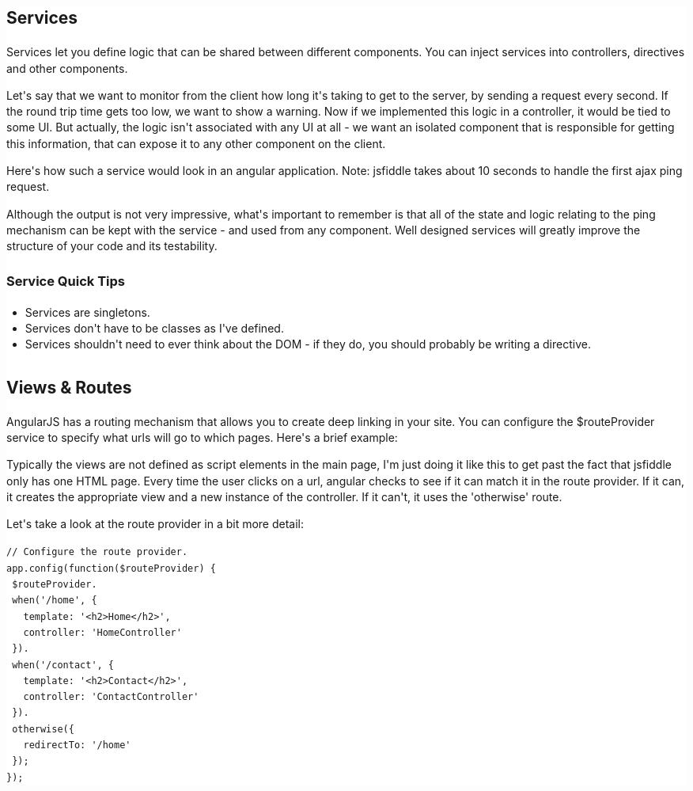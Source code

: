 ## Services

Services let you define logic that can be shared between different components. You can inject services into controllers, directives and other components.

Let's say that we want to monitor from the client how long it's taking to get to the server, by sending a request every second. If the round trip time gets too low, we want to show a warning. Now if we implemented this logic in a controller, it would be tied to some UI. But actually, the logic isn't associated with any UI at all - we want an isolated component that is responsible for getting this information, that can expose it to any other component on the client.

Here's how such a service would look in an angular application. Note: jsfiddle takes about 10 seconds to handle the first ajax ping request.

<iframe src="http://jsfiddle.net/dwmkerr/YZF4T/embedded/html,js,result" width="100%" height="300"></iframe>

Although the output is not very impressive, what's important to remember is that all of the state and logic relating to the ping mechanism can be kept with the service - and used from any component. Well designed services will greatly improve the structure of your code and its testability.

### Service Quick Tips

* Services are singletons.
* Services don't have to be classes as I've defined.
* Services shouldn't need to ever think about the DOM - if they do, you should probably be writing a directive.

## Views & Routes

AngularJS has a routing mechanism that allows you to create deep linking in your site. You can configure the $routeProvider service to specify what urls will go to which pages. Here's a brief example:

<iframe src="http://jsfiddle.net/dwmkerr/sQZ6J/embedded/html,js,result" width="100%" height="300"></iframe>

Typically the views are not defined as script elements in the main page, I'm just doing it like this to get past the fact that jsfiddle only has one HTML page. Every time the user clicks on a url, angular checks to see if it can match it in the route provider. If it can, it creates the appropriate view and a new instance of the controller. If it can't, it uses the 'otherwise' route.

Let's take a look at the route provider in a bit more detail:

```language-javascript
// Configure the route provider.
app.config(function($routeProvider) {
 $routeProvider.
 when('/home', {
   template: '<h2>Home</h2>',
   controller: 'HomeController'
 }).
 when('/contact', {
   template: '<h2>Contact</h2>',
   controller: 'ContactController'
 }).
 otherwise({
   redirectTo: '/home'
 });
});
```
